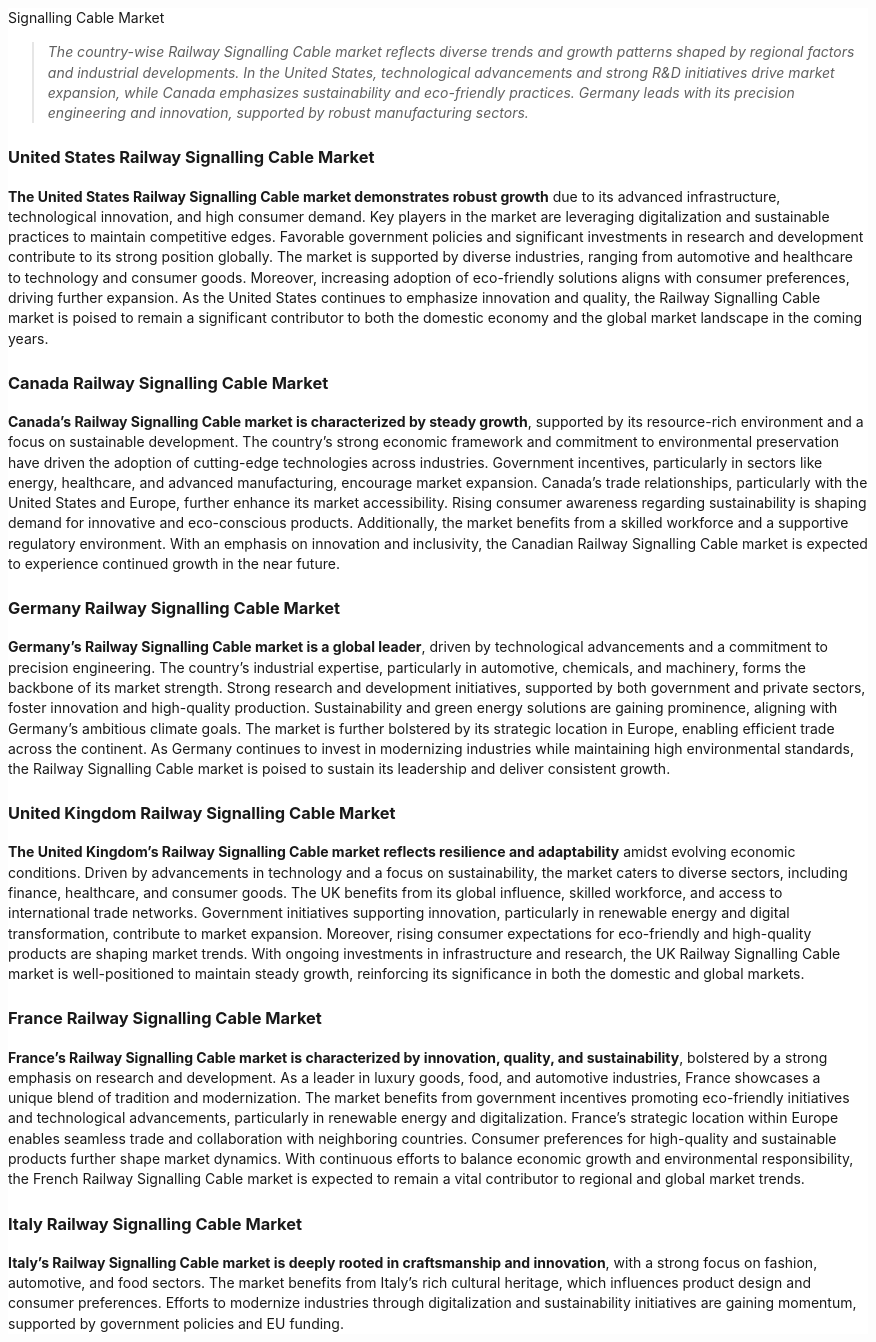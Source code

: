 Signalling Cable Market<br /></span></h1><blockquote><p><em><span class="">The country-wise Railway Signalling Cable market reflects diverse trends and growth patterns shaped by regional factors and industrial developments. In the United States, technological advancements and strong R&amp;D initiatives drive market expansion, while Canada emphasizes sustainability and eco-friendly practices. Germany leads with its precision engineering and innovation, supported by robust manufacturing sectors.</span></em></p></blockquote><h3><strong>United States Railway Signalling Cable Market</strong></h3><p><strong>The United States Railway Signalling Cable market demonstrates robust growth</strong> due to its advanced infrastructure, technological innovation, and high consumer demand. Key players in the market are leveraging digitalization and sustainable practices to maintain competitive edges. Favorable government policies and significant investments in research and development contribute to its strong position globally. The market is supported by diverse industries, ranging from automotive and healthcare to technology and consumer goods. Moreover, increasing adoption of eco-friendly solutions aligns with consumer preferences, driving further expansion. As the United States continues to emphasize innovation and quality, the Railway Signalling Cable market is poised to remain a significant contributor to both the domestic economy and the global market landscape in the coming years.</p><h3><strong>Canada Railway Signalling Cable Market</strong></h3><p><strong>Canada&rsquo;s Railway Signalling Cable market is characterized by steady growth</strong>, supported by its resource-rich environment and a focus on sustainable development. The country&rsquo;s strong economic framework and commitment to environmental preservation have driven the adoption of cutting-edge technologies across industries. Government incentives, particularly in sectors like energy, healthcare, and advanced manufacturing, encourage market expansion. Canada&rsquo;s trade relationships, particularly with the United States and Europe, further enhance its market accessibility. Rising consumer awareness regarding sustainability is shaping demand for innovative and eco-conscious products. Additionally, the market benefits from a skilled workforce and a supportive regulatory environment. With an emphasis on innovation and inclusivity, the Canadian Railway Signalling Cable market is expected to experience continued growth in the near future.</p><h3><strong>Germany Railway Signalling Cable Market</strong></h3><p><strong>Germany&rsquo;s Railway Signalling Cable market is a global leader</strong>, driven by technological advancements and a commitment to precision engineering. The country&rsquo;s industrial expertise, particularly in automotive, chemicals, and machinery, forms the backbone of its market strength. Strong research and development initiatives, supported by both government and private sectors, foster innovation and high-quality production. Sustainability and green energy solutions are gaining prominence, aligning with Germany&rsquo;s ambitious climate goals. The market is further bolstered by its strategic location in Europe, enabling efficient trade across the continent. As Germany continues to invest in modernizing industries while maintaining high environmental standards, the Railway Signalling Cable market is poised to sustain its leadership and deliver consistent growth.</p><h3><strong>United Kingdom Railway Signalling Cable Market</strong></h3><p><strong>The United Kingdom&rsquo;s Railway Signalling Cable market reflects resilience and adaptability</strong> amidst evolving economic conditions. Driven by advancements in technology and a focus on sustainability, the market caters to diverse sectors, including finance, healthcare, and consumer goods. The UK benefits from its global influence, skilled workforce, and access to international trade networks. Government initiatives supporting innovation, particularly in renewable energy and digital transformation, contribute to market expansion. Moreover, rising consumer expectations for eco-friendly and high-quality products are shaping market trends. With ongoing investments in infrastructure and research, the UK Railway Signalling Cable market is well-positioned to maintain steady growth, reinforcing its significance in both the domestic and global markets.</p><h3><strong>France Railway Signalling Cable Market</strong></h3><p><strong>France&rsquo;s Railway Signalling Cable market is characterized by innovation, quality, and sustainability</strong>, bolstered by a strong emphasis on research and development. As a leader in luxury goods, food, and automotive industries, France showcases a unique blend of tradition and modernization. The market benefits from government incentives promoting eco-friendly initiatives and technological advancements, particularly in renewable energy and digitalization. France&rsquo;s strategic location within Europe enables seamless trade and collaboration with neighboring countries. Consumer preferences for high-quality and sustainable products further shape market dynamics. With continuous efforts to balance economic growth and environmental responsibility, the French Railway Signalling Cable market is expected to remain a vital contributor to regional and global market trends.</p><h3><strong>Italy Railway Signalling Cable Market</strong></h3><p><strong>Italy&rsquo;s Railway Signalling Cable market is deeply rooted in craftsmanship and innovation</strong>, with a strong focus on fashion, automotive, and food sectors. The market benefits from Italy&rsquo;s rich cultural heritage, which influences product design and consumer preferences. Efforts to modernize industries through digitalization and sustainability initiatives are gaining momentum, supported by government policies and EU funding.